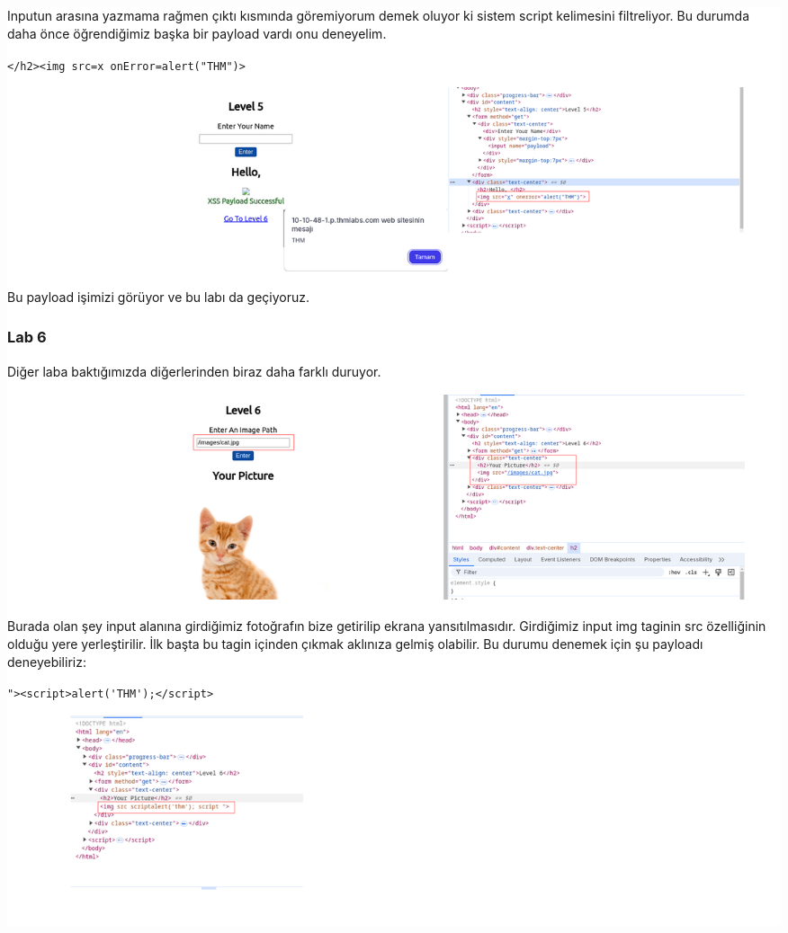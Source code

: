 Inputun arasına yazmama rağmen çıktı kısmında göremiyorum demek oluyor ki sistem script kelimesini filtreliyor. Bu durumda daha önce öğrendiğimiz başka bir payload vardı onu deneyelim.

```
</h2><img src=x onError=alert("THM")>
```

<figure><img src="../assets/zafiyetler/xss/xss5.png" alt=""><figcaption></figcaption></figure>

Bu payload işimizi görüyor ve bu labı da geçiyoruz.

### Lab 6

Diğer laba baktığımızda diğerlerinden biraz daha farklı duruyor.

<figure><img src="../assets/zafiyetler/xss/xss6.png" alt=""><figcaption></figcaption></figure>

Burada olan şey input alanına girdiğimiz fotoğrafın bize getirilip ekrana yansıtılmasıdır. Girdiğimiz input img taginin src özelliğinin olduğu yere yerleştirilir. İlk başta bu tagin içinden çıkmak aklınıza gelmiş olabilir. Bu durumu denemek için şu payloadı deneyebiliriz:

```
"><script>alert('THM');</script> 
```

<figure><img src="../assets/zafiyetler/xss/xss6script.png" alt=""><figcaption></figcaption></figure>
